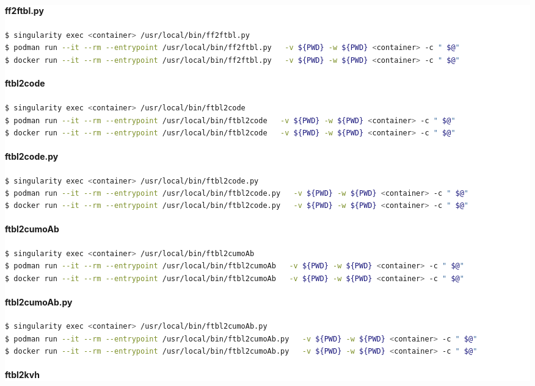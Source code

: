 
#### ff2ftbl.py

```bash
$ singularity exec <container> /usr/local/bin/ff2ftbl.py
$ podman run --it --rm --entrypoint /usr/local/bin/ff2ftbl.py   -v ${PWD} -w ${PWD} <container> -c " $@"
$ docker run --it --rm --entrypoint /usr/local/bin/ff2ftbl.py   -v ${PWD} -w ${PWD} <container> -c " $@"
```


#### ftbl2code

```bash
$ singularity exec <container> /usr/local/bin/ftbl2code
$ podman run --it --rm --entrypoint /usr/local/bin/ftbl2code   -v ${PWD} -w ${PWD} <container> -c " $@"
$ docker run --it --rm --entrypoint /usr/local/bin/ftbl2code   -v ${PWD} -w ${PWD} <container> -c " $@"
```


#### ftbl2code.py

```bash
$ singularity exec <container> /usr/local/bin/ftbl2code.py
$ podman run --it --rm --entrypoint /usr/local/bin/ftbl2code.py   -v ${PWD} -w ${PWD} <container> -c " $@"
$ docker run --it --rm --entrypoint /usr/local/bin/ftbl2code.py   -v ${PWD} -w ${PWD} <container> -c " $@"
```


#### ftbl2cumoAb

```bash
$ singularity exec <container> /usr/local/bin/ftbl2cumoAb
$ podman run --it --rm --entrypoint /usr/local/bin/ftbl2cumoAb   -v ${PWD} -w ${PWD} <container> -c " $@"
$ docker run --it --rm --entrypoint /usr/local/bin/ftbl2cumoAb   -v ${PWD} -w ${PWD} <container> -c " $@"
```


#### ftbl2cumoAb.py

```bash
$ singularity exec <container> /usr/local/bin/ftbl2cumoAb.py
$ podman run --it --rm --entrypoint /usr/local/bin/ftbl2cumoAb.py   -v ${PWD} -w ${PWD} <container> -c " $@"
$ docker run --it --rm --entrypoint /usr/local/bin/ftbl2cumoAb.py   -v ${PWD} -w ${PWD} <container> -c " $@"
```


#### ftbl2kvh
